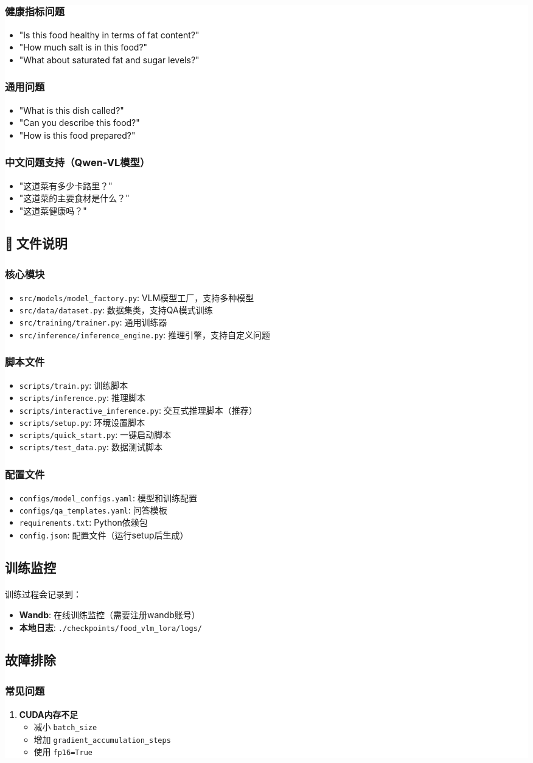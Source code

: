 ### 健康指标问题
- "Is this food healthy in terms of fat content?"
- "How much salt is in this food?"
- "What about saturated fat and sugar levels?"

### 通用问题
- "What is this dish called?"
- "Can you describe this food?"
- "How is this food prepared?"

### 中文问题支持（Qwen-VL模型）
- "这道菜有多少卡路里？"
- "这道菜的主要食材是什么？"
- "这道菜健康吗？"

## 📁 文件说明

### 核心模块
- `src/models/model_factory.py`: VLM模型工厂，支持多种模型
- `src/data/dataset.py`: 数据集类，支持QA模式训练
- `src/training/trainer.py`: 通用训练器
- `src/inference/inference_engine.py`: 推理引擎，支持自定义问题

### 脚本文件
- `scripts/train.py`: 训练脚本
- `scripts/inference.py`: 推理脚本
- `scripts/interactive_inference.py`: 交互式推理脚本（推荐）
- `scripts/setup.py`: 环境设置脚本
- `scripts/quick_start.py`: 一键启动脚本
- `scripts/test_data.py`: 数据测试脚本

### 配置文件
- `configs/model_configs.yaml`: 模型和训练配置
- `configs/qa_templates.yaml`: 问答模板
- `requirements.txt`: Python依赖包
- `config.json`: 配置文件（运行setup后生成）

## 训练监控

训练过程会记录到：
- **Wandb**: 在线训练监控（需要注册wandb账号）
- **本地日志**: `./checkpoints/food_vlm_lora/logs/`

## 故障排除

### 常见问题

1. **CUDA内存不足**
   - 减小 `batch_size`
   - 增加 `gradient_accumulation_steps`
   - 使用 `fp16=True`
